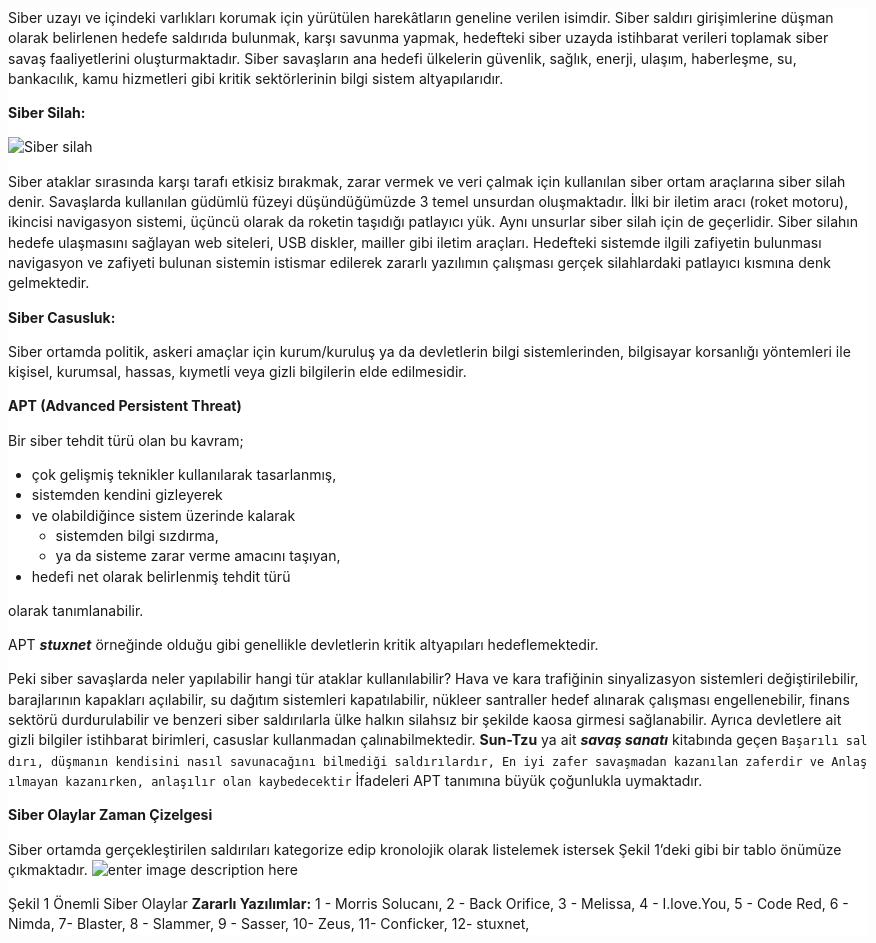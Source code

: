 Siber uzayı ve içindeki varlıkları korumak için yürütülen harekâtların geneline verilen isimdir. Siber saldırı girişimlerine düşman olarak belirlenen hedefe saldırıda bulunmak, karşı savunma yapmak, hedefteki siber uzayda istihbarat verileri toplamak siber savaş faaliyetlerini oluşturmaktadır. Siber savaşların ana hedefi ülkelerin güvenlik, sağlık, enerji, ulaşım, haberleşme, su, bankacılık, kamu hizmetleri gibi kritik sektörlerinin bilgi sistem altyapılarıdır.

**Siber Silah:**

![Siber silah](https://www.bilgiguvenligi.gov.tr/images/stories/emre/sibersavaslar/sibersilah-i.jpg)

Siber ataklar sırasında karşı tarafı etkisiz bırakmak, zarar vermek ve veri çalmak için kullanılan siber ortam araçlarına siber silah denir. Savaşlarda kullanılan güdümlü füzeyi düşündüğümüzde 3 temel unsurdan oluşmaktadır. İlki bir iletim aracı (roket motoru), ikincisi navigasyon sistemi, üçüncü olarak da roketin taşıdığı patlayıcı yük. Aynı unsurlar siber silah için de geçerlidir. Siber silahın  hedefe ulaşmasını sağlayan web siteleri, USB diskler, mailler  gibi iletim araçları. Hedefteki sistemde ilgili zafiyetin bulunması navigasyon ve  zafiyeti bulunan sistemin istismar edilerek zararlı yazılımın çalışması gerçek silahlardaki patlayıcı kısmına denk gelmektedir.

**Siber Casusluk:**

Siber ortamda politik, askeri amaçlar için kurum/kuruluş ya da devletlerin bilgi sistemlerinden, bilgisayar korsanlığı yöntemleri ile kişisel, kurumsal, hassas, kıymetli veya gizli bilgilerin elde edilmesidir.

**APT (Advanced Persistent Threat)**

Bir siber tehdit türü olan bu kavram; 

 - çok gelişmiş teknikler kullanılarak tasarlanmış,  
 - sistemden kendini gizleyerek 
 - ve olabildiğince sistem üzerinde kalarak 
	 - sistemden bilgi sızdırma,  
	 - ya da sisteme zarar verme amacını taşıyan,  
 - hedefi net olarak belirlenmiş tehdit türü

olarak tanımlanabilir. 

APT ***stuxnet*** örneğinde olduğu gibi genellikle devletlerin kritik altyapıları hedeflemektedir.

Peki siber savaşlarda neler yapılabilir hangi tür ataklar kullanılabilir? Hava ve kara trafiğinin sinyalizasyon sistemleri değiştirilebilir, barajlarının kapakları açılabilir, su dağıtım sistemleri kapatılabilir, nükleer santraller hedef alınarak çalışması engellenebilir, finans sektörü durdurulabilir ve benzeri siber saldırılarla ülke halkın silahsız bir şekilde kaosa girmesi sağlanabilir. Ayrıca devletlere ait gizli bilgiler istihbarat birimleri, casuslar kullanmadan çalınabilmektedir.
**Sun-Tzu** ya ait ***savaş sanatı*** kitabında geçen `Başarılı saldırı, düşmanın kendisini nasıl savunacağını bilmediği saldırılardır, En iyi zafer savaşmadan kazanılan zaferdir ve Anlaşılmayan kazanırken, anlaşılır olan kaybedecektir` 
İfadeleri APT tanımına büyük çoğunlukla uymaktadır. 

 **Siber Olaylar Zaman Çizelgesi**

Siber ortamda gerçekleştirilen saldırıları kategorize edip kronolojik olarak listelemek istersek Şekil 1’deki gibi bir tablo önümüze  çıkmaktadır.
![enter image description here](https://www.bilgiguvenligi.gov.tr/images/stories/emre/sibersavaslar/siberolaycizelgesi.png)

Şekil 1 Önemli Siber Olaylar
**Zararlı Yazılımlar:**
1 - Morris Solucanı, 
2 - Back Orifice, 
3 - Melissa, 
4 - I.love.You, 
5 - Code Red, 
6 - Nimda, 
7- Blaster, 
8 - Slammer, 
9 - Sasser, 
10- Zeus, 
11- Conficker, 
12- stuxnet, 